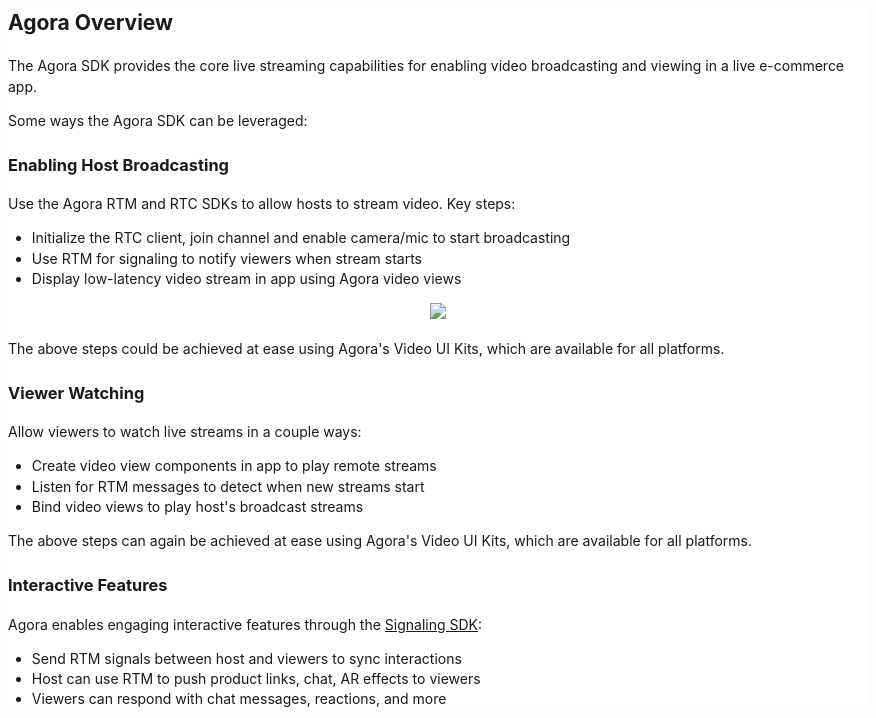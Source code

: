 
## Agora Overview

The Agora SDK provides the core live streaming capabilities for enabling video broadcasting and viewing in a live e-commerce app.

Some ways the Agora SDK can be leveraged:

### Enabling Host Broadcasting

Use the Agora RTM and RTC SDKs to allow hosts to stream video. Key steps:

- Initialize the RTC client, join channel and enable camera/mic to start broadcasting
- Use RTM for signaling to notify viewers when stream starts
- Display low-latency video stream in app using Agora video views

<p align="center">
    <img src="assets/liveshopping_images/golive_merchant.gif" width="256px">
</p>

The above steps could be achieved at ease using Agora's Video UI Kits, which are available for all platforms.

### Viewer Watching

Allow viewers to watch live streams in a couple ways:

- Create video view components in app to play remote streams
- Listen for RTM messages to detect when new streams start
- Bind video views to play host's broadcast streams

The above steps can again be achieved at ease using Agora's Video UI Kits, which are available for all platforms.

### Interactive Features

Agora enables engaging interactive features through the [Signaling SDK](https://docs.agora.io/en/signaling/overview/product-overview):

- Send RTM signals between host and viewers to sync interactions
- Host can use RTM to push product links, chat, AR effects to viewers
- Viewers can respond with chat messages, reactions, and more

<p align="center">